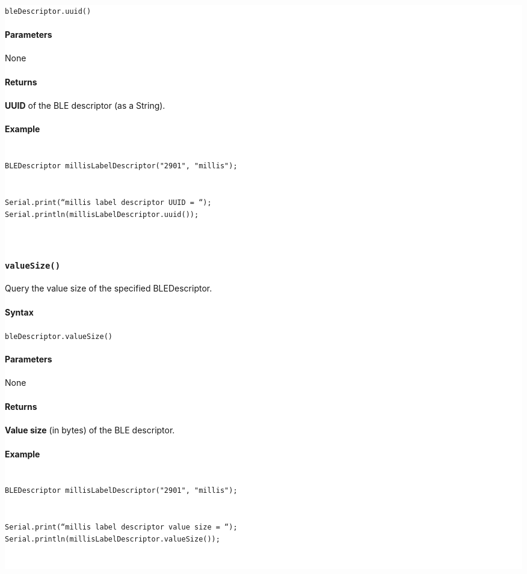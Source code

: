 ```
bleDescriptor.uuid()

```

#### Parameters

None

#### Returns
**UUID** of the BLE descriptor (as a String).

#### Example

```arduino

BLEDescriptor millisLabelDescriptor("2901", "millis");


Serial.print(“millis label descriptor UUID = “);
Serial.println(millisLabelDescriptor.uuid());



```

### `valueSize()`

Query the value size of the specified BLEDescriptor.

#### Syntax

```
bleDescriptor.valueSize()

```

#### Parameters

None

#### Returns
**Value size** (in bytes) of the BLE descriptor.

#### Example

```arduino

BLEDescriptor millisLabelDescriptor("2901", "millis");


Serial.print(“millis label descriptor value size = “);
Serial.println(millisLabelDescriptor.valueSize());



```
